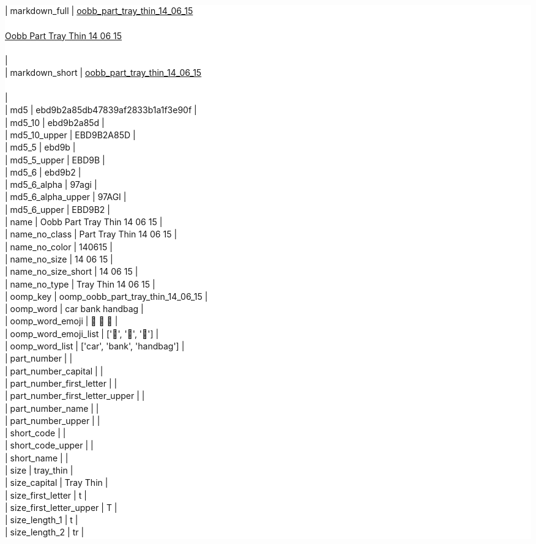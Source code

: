 | markdown_full | [oobb_part_tray_thin_14_06_15](https://github.com/oomlout/oomlout_oomp_current_version_messy/tree/main/parts/oobb_part_tray_thin_14_06_15)<br>[](https://github.com/oomlout/oomlout_oomp_current_version_messy/tree/main/parts/oobb_part_tray_thin_14_06_15)<br>[Oobb Part Tray Thin 14 06 15](https://github.com/oomlout/oomlout_oomp_current_version_messy/tree/main/parts/oobb_part_tray_thin_14_06_15)<br><br> |  
| markdown_short | [oobb_part_tray_thin_14_06_15](https://github.com/oomlout/oomlout_oomp_current_version_messy/tree/main/parts/oobb_part_tray_thin_14_06_15)<br><br> |  
| md5 | ebd9b2a85db47839af2833b1a1f3e90f |  
| md5_10 | ebd9b2a85d |  
| md5_10_upper | EBD9B2A85D |  
| md5_5 | ebd9b |  
| md5_5_upper | EBD9B |  
| md5_6 | ebd9b2 |  
| md5_6_alpha | 97agi |  
| md5_6_alpha_upper | 97AGI |  
| md5_6_upper | EBD9B2 |  
| name | Oobb Part Tray Thin 14 06 15 |  
| name_no_class | Part Tray Thin 14 06 15 |  
| name_no_color | 140615 |  
| name_no_size | 14 06 15 |  
| name_no_size_short | 14 06 15 |  
| name_no_type | Tray Thin 14 06 15 |  
| oomp_key | oomp_oobb_part_tray_thin_14_06_15 |  
| oomp_word | car bank handbag |  
| oomp_word_emoji | :car: :bank: :handbag: |  
| oomp_word_emoji_list | [':car:', ':bank:', ':handbag:'] |  
| oomp_word_list | ['car', 'bank', 'handbag'] |  
| part_number |  |  
| part_number_capital |  |  
| part_number_first_letter |  |  
| part_number_first_letter_upper |  |  
| part_number_name |  |  
| part_number_upper |  |  
| short_code |  |  
| short_code_upper |  |  
| short_name |  |  
| size | tray_thin |  
| size_capital | Tray Thin |  
| size_first_letter | t |  
| size_first_letter_upper | T |  
| size_length_1 | t |  
| size_length_2 | tr |  